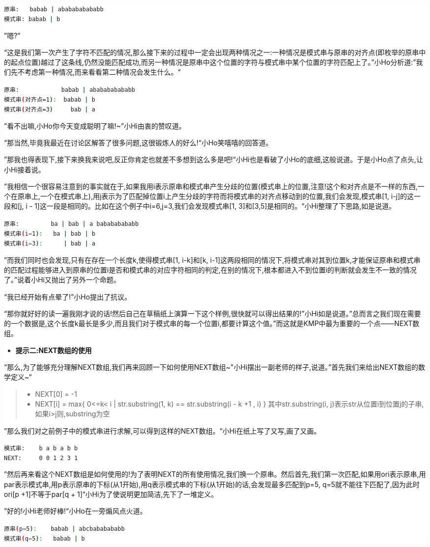 ```sh
原串:   babab | ababababababb
模式串: babab | b
```
”嗯?”

“这是我们第一次产生了字符不匹配的情况,那么接下来的过程中一定会出现两种情况之一:一种情况是模式串与原串的对齐点(即枚举的原串中的起点位置)越过了这条线,仍然没能匹配成功,而另一种情况是原串中这个位置的字符与模式串中某个位置的字符匹配上了。”小Ho分析道:”我们先不考虑第一种情况,而来看看第二种情况会发生什么。“

```sh
原串:            babab | ababababababb
模式串(对齐点=1):  babab | b
模式串(对齐点=3)     bab | a
```

”看不出嘛,小Ho你今天变成聪明了嘛!~”小Hi由衷的赞叹道。

“那当然,毕竟我最近在讨论区解答了很多问题,这很锻炼人的好么!“小Ho笑嘻嘻的回答道。

”那我也得表现下,接下来换我来说吧,反正你肯定也就差不多想到这么多是吧!“小Hi也是看破了小Ho的底细,这般说道。于是小Ho点了点头,让小Hi接着说。

”我相信一个很容易注意到的事实就在于,如果我用i表示原串和模式串产生分歧的位置(模式串上的位置,注意!这个和对齐点是不一样的东西,一个在原串上,一个在模式串上),用j表示为了匹配掉位置i上产生分歧的字符而将模式串的对齐点移动到的位置,我们会发现,模式串[1, i-j]的这一段和[j, i - 1]这一段是相同的。比如在这个例子中i=6,j=3,我们会发现模式串[1, 3]和[3,5]是相同的。“小Hi整理了下思路,如是说道。

```sh
原串:			ba | bab | a babababababb
模式串(i=1):	ba | bab | b
模式串(i=3):	   | bab | a
```
”而我们同时也会发现,只有在存在一个长度k,使得模式串[1, i-k]和[k, i-1]这两段相同的情况下,将模式串对其到位置k,才能保证原串和模式串的匹配过程能够进入到原串的位置i是否和模式串的对应字符相同的判定,在别的情况下,根本都进入不到位置i的判断就会发生不一致的情况了。”说着小Hi又抛出了另外一个命题。

“我已经开始有点晕了!”小Ho提出了抗议。

“那你就好好的读一遍我刚才说的话!然后自己在草稿纸上演算一下这个样例,很快就可以得出结果的!”小Hi如是说道。”总而言之我们现在需要的一个数据是,这个长度k最长是多少,而且我们对于模式串的每一个位置i,都要计算这个值。”而这就是KMP中最为重要的一个点——NEXT数组。

* **提示二:NEXT数组的使用**

“那么,为了能够充分理解NEXT数组,我们再来回顾一下如何使用NEXT数组~"小Hi摆出一副老师的样子,说道。”首先我们来给出NEXT数组的数学定义~“

> * NEXT[0] = -1
> * NEXT[i] = max{ 0<=k< i | str.substring(1, k) == str.substring(i - k +1 , i) } 其中str.substring(i, j)表示str从位置i到位置j的子串,如果i>j则,substring为空

”那么我们对之前例子中的模式串进行求解,可以得到这样的NEXT数组。“小Hi在纸上写了又写,画了又画。

```sh
模式串:    b a b a b b
NEXT:     0 0 1 2 3 1
```
”然后再来看这个NEXT数组是如何使用的!为了表明NEXT的所有使用情况,我们换一个原串。然后首先,我们第一次匹配,如果用ori表示原串,用par表示模式串,用p表示原串的下标(从1开始),用q表示模式串的下标(从1开始)的话,会发现最多匹配到p=5, q=5就不能往下匹配了,因为此时ori[p +1]不等于par[q + 1]“小Hi为了使说明更加简洁,先下了一堆定义。

”好的!小Hi老师好棒!“小Ho在一旁煽风点火道。

```sh
原串(p=5):    babab | abcbababababb
模式串(q=5):   babab | b
```
